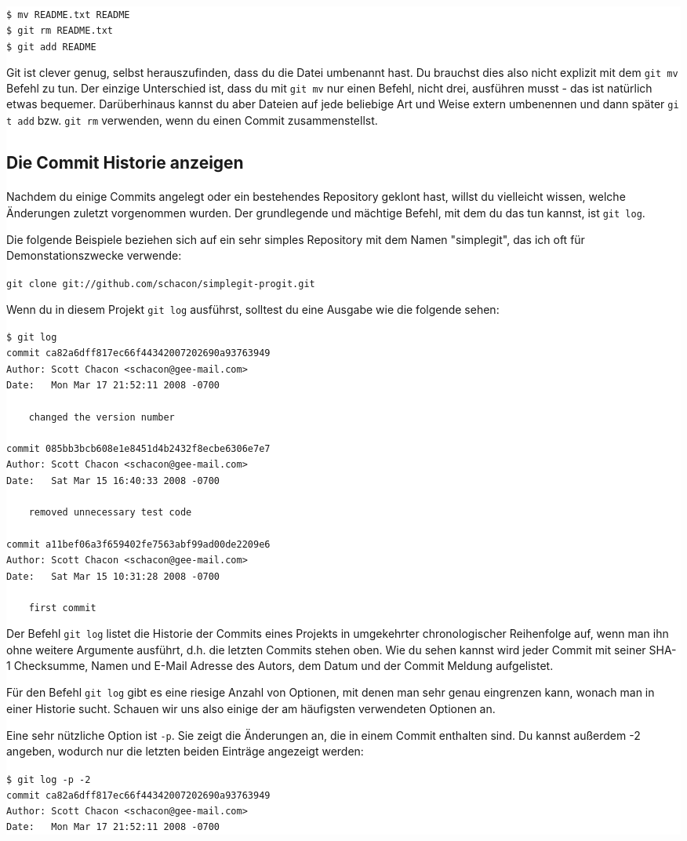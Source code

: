 	$ mv README.txt README
	$ git rm README.txt
	$ git add README

Git ist clever genug, selbst herauszufinden, dass du die Datei umbenannt hast. Du brauchst dies also nicht explizit mit dem `git mv` Befehl zu tun. Der einzige Unterschied ist, dass du mit `git mv` nur einen Befehl, nicht drei, ausführen musst - das ist natürlich etwas bequemer. Darüberhinaus kannst du aber Dateien auf jede beliebige Art und Weise extern umbenennen und dann später `git add` bzw. `git rm` verwenden, wenn du einen Commit zusammenstellst.

## Die Commit Historie anzeigen ##

Nachdem du einige Commits angelegt oder ein bestehendes Repository geklont hast, willst du vielleicht wissen, welche Änderungen zuletzt vorgenommen wurden. Der grundlegende und mächtige Befehl, mit dem du das tun kannst, ist `git log`.

Die folgende Beispiele beziehen sich auf ein sehr simples Repository mit dem Namen "simplegit", das ich oft für Demonstationszwecke verwende:

	git clone git://github.com/schacon/simplegit-progit.git

Wenn du in diesem Projekt `git log` ausführst, solltest du eine Ausgabe wie die folgende sehen:

	$ git log
	commit ca82a6dff817ec66f44342007202690a93763949
	Author: Scott Chacon <schacon@gee-mail.com>
	Date:   Mon Mar 17 21:52:11 2008 -0700

	    changed the version number

	commit 085bb3bcb608e1e8451d4b2432f8ecbe6306e7e7
	Author: Scott Chacon <schacon@gee-mail.com>
	Date:   Sat Mar 15 16:40:33 2008 -0700

	    removed unnecessary test code

	commit a11bef06a3f659402fe7563abf99ad00de2209e6
	Author: Scott Chacon <schacon@gee-mail.com>
	Date:   Sat Mar 15 10:31:28 2008 -0700

	    first commit

Der Befehl `git log` listet die Historie der Commits eines Projekts in umgekehrter chronologischer Reihenfolge auf, wenn man ihn ohne weitere Argumente ausführt, d.h. die letzten Commits stehen oben. Wie du sehen kannst wird jeder Commit mit seiner SHA-1 Checksumme, Namen und E-Mail Adresse des Autors, dem Datum und der Commit Meldung aufgelistet.

Für den Befehl `git log` gibt es eine riesige Anzahl von Optionen, mit denen man sehr genau eingrenzen kann, wonach man in einer Historie sucht. Schauen wir uns also einige der am häufigsten verwendeten Optionen an.

Eine sehr nützliche Option ist `-p`. Sie zeigt die Änderungen an, die in einem Commit enthalten sind. Du kannst außerdem -2 angeben, wodurch nur die letzten beiden Einträge angezeigt werden:

	$ git log -p -2
	commit ca82a6dff817ec66f44342007202690a93763949
	Author: Scott Chacon <schacon@gee-mail.com>
	Date:   Mon Mar 17 21:52:11 2008 -0700
